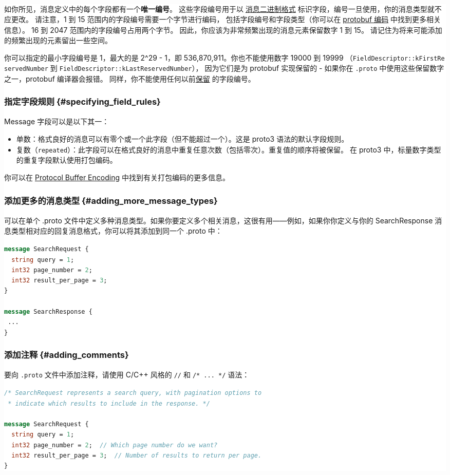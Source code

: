 
如你所见，消息定义中的每个字段都有一个**唯一编号**。
这些字段编号用于以 [消息二进制格式](https://developers.google.com/protocol-buffers/docs/encoding) 标识字段，编号一旦使用，你的消息类型就不应更改。
请注意，1 到 15 范围内的字段编号需要一个字节进行编码，
包括字段编号和字段类型（你可以在 [protobuf 编码](https://developers.google.com/protocol-buffers/docs/encoding#structure) 中找到更多相关信息）。
16 到 2047 范围内的字段编号占用两个字节。
因此，你应该为非常频繁出现的消息元素保留数字 1 到 15。
请记住为将来可能添加的频繁出现的元素留出一些空间。


你可以指定的最小字段编号是 1，最大的是 2^29 - 1，即 536,870,911。你也不能使用数字 19000 到 19999
（`FieldDescriptor::kFirstReservedNumber` 到 `FieldDescriptor::kLastReservedNumber`），
因为它们是为 protobuf 实现保留的 - 如果你在 `.proto` 中使用这些保留数字之一，protobuf 编译器会报错。
同样，你不能使用任何以前[保留](https://developers.google.com/protocol-buffers/docs/proto3#reserved) 的字段编号。

### 指定字段规则 {#specifying_field_rules}

Message 字段可以是以下其一：
- 单数：格式良好的消息可以有零个或一个此字段（但不能超过一个）。这是 proto3 语法的默认字段规则。
- 复数（`repeated`）：此字段可以在格式良好的消息中重复任意次数（包括零次）。重复值的顺序将被保留。
  在 proto3 中，标量数字类型的重复字段默认使用打包编码。

你可以在 [Protocol Buffer Encoding](https://developers.google.com/protocol-buffers/docs/encoding#packed) 中找到有关打包编码的更多信息。

### 添加更多的消息类型 {#adding_more_message_types}


可以在单个 .proto 文件中定义多种消息类型。如果你要定义多个相关消息，这很有用——例如，如果你你定义与你的 SearchResponse 消息类型相对应的回复消息格式，你可以将其添加到同一个 .proto 中：

```protobuf
message SearchRequest {
  string query = 1;
  int32 page_number = 2;
  int32 result_per_page = 3;
}

message SearchResponse {
 ...
}
```

### 添加注释 {#adding_comments}

要向 `.proto` 文件中添加注释，请使用 C/C++ 风格的 `//` 和 `/* ... */` 语法：

```protobuf
/* SearchRequest represents a search query, with pagination options to
 * indicate which results to include in the response. */

message SearchRequest {
  string query = 1;
  int32 page_number = 2;  // Which page number do we want?
  int32 result_per_page = 3;  // Number of results to return per page.
}
``` 
